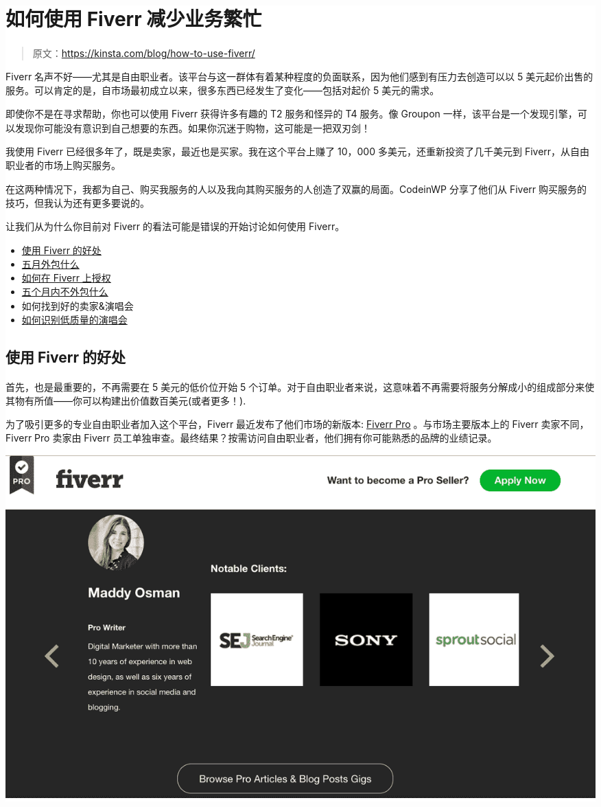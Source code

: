 # 如何使用 Fiverr 减少业务繁忙

> 原文：<https://kinsta.com/blog/how-to-use-fiverr/>

Fiverr 名声不好——尤其是自由职业者。该平台与这一群体有着某种程度的负面联系，因为他们感到有压力去创造可以以 5 美元起价出售的服务。可以肯定的是，自市场最初成立以来，很多东西已经发生了变化——包括对起价 5 美元的需求。

即使你不是在寻求帮助，你也可以使用 Fiverr 获得许多有趣的 T2 服务和怪异的 T4 服务。像 Groupon 一样，该平台是一个发现引擎，可以发现你可能没有意识到自己想要的东西。如果你沉迷于购物，这可能是一把双刃剑！

我使用 Fiverr 已经很多年了，既是卖家，最近也是买家。我在这个平台上赚了 10，000 多美元，还重新投资了几千美元到 Fiverr，从自由职业者的市场上购买服务。

在这两种情况下，我都为自己、购买我服务的人以及我向其购买服务的人创造了双赢的局面。CodeinWP 分享了他们从 Fiverr 购买服务的技巧，但我认为还有更多要说的。

让我们从为什么你目前对 Fiverr 的看法可能是错误的开始讨论如何使用 Fiverr。

*   [使用 Fiverr 的好处](#pros-of-fiverr)
*   [五月外包什么](#outsource-fiverr)
*   [如何在 Fiverr 上授权](#delegate-fiverr)
*   [五个月内不外包什么](#what-not-to-outsource-fiverr)
*   如何找到好的卖家&演唱会
*   [如何识别低质量的演唱会](#spot-low-quality-fiverr-gigs)

## 使用 Fiverr 的好处

首先，也是最重要的，不再需要在 5 美元的低价位开始 5 个订单。对于自由职业者来说，这意味着不再需要将服务分解成小的组成部分来使其物有所值——你可以构建出价值数百美元(或者更多！).

为了吸引更多的专业自由职业者加入这个平台，Fiverr 最近发布了他们市场的新版本: [Fiverr Pro](https://www.fiverr.com/pro) 。与市场主要版本上的 Fiverr 卖家不同，Fiverr Pro 卖家由 Fiverr 员工单独审查。最终结果？按需访问自由职业者，他们拥有你可能熟悉的品牌的业绩记录。









![Fiverr profile](img/fa130ad232b27e17cde42f357c6a4f98.png)
